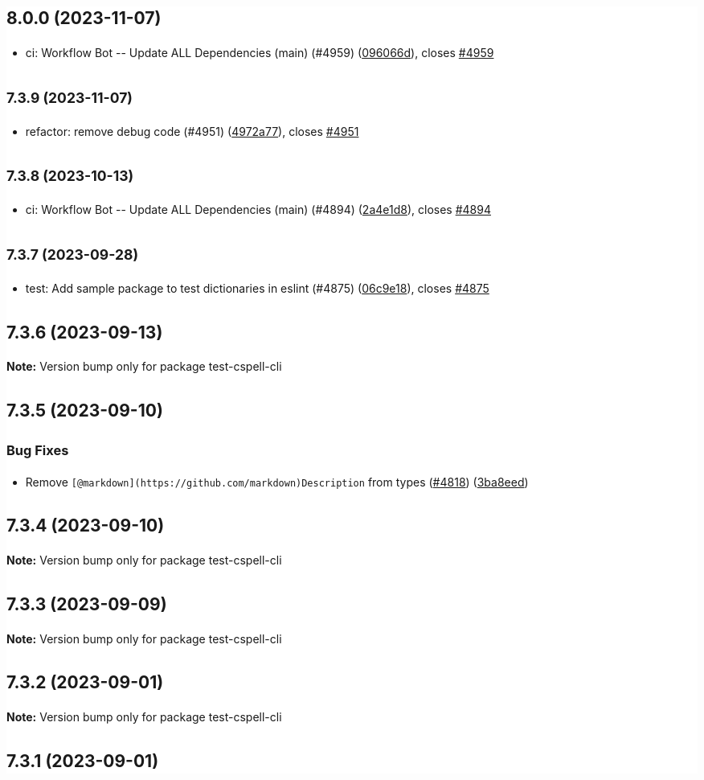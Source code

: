 ## 8.0.0 (2023-11-07)

* ci: Workflow Bot -- Update ALL Dependencies (main) (#4959) ([096066d](https://github.com/streetsidesoftware/cspell-cli/commit/096066d)), closes [#4959](https://github.com/streetsidesoftware/cspell-cli/issues/4959)

## <small>7.3.9 (2023-11-07)</small>

* refactor: remove debug code (#4951) ([4972a77](https://github.com/streetsidesoftware/cspell-cli/commit/4972a77)), closes [#4951](https://github.com/streetsidesoftware/cspell-cli/issues/4951)

## <small>7.3.8 (2023-10-13)</small>

* ci: Workflow Bot -- Update ALL Dependencies (main) (#4894) ([2a4e1d8](https://github.com/streetsidesoftware/cspell-cli/commit/2a4e1d8)), closes [#4894](https://github.com/streetsidesoftware/cspell-cli/issues/4894)

## <small>7.3.7 (2023-09-28)</small>

* test: Add sample package to test dictionaries in eslint (#4875) ([06c9e18](https://github.com/streetsidesoftware/cspell-cli/commit/06c9e18)), closes [#4875](https://github.com/streetsidesoftware/cspell-cli/issues/4875)

## 7.3.6 (2023-09-13)

**Note:** Version bump only for package test-cspell-cli

## 7.3.5 (2023-09-10)

### Bug Fixes

* Remove `[@markdown](https://github.com/markdown)Description` from types ([#4818](https://github.com/streetsidesoftware/cspell-cli/issues/4818)) ([3ba8eed](https://github.com/streetsidesoftware/cspell-cli/commit/3ba8eed8588aafa3dcb401acb96e4fdc82811d24))

## 7.3.4 (2023-09-10)

**Note:** Version bump only for package test-cspell-cli

## 7.3.3 (2023-09-09)

**Note:** Version bump only for package test-cspell-cli

## 7.3.2 (2023-09-01)

**Note:** Version bump only for package test-cspell-cli

## 7.3.1 (2023-09-01)
